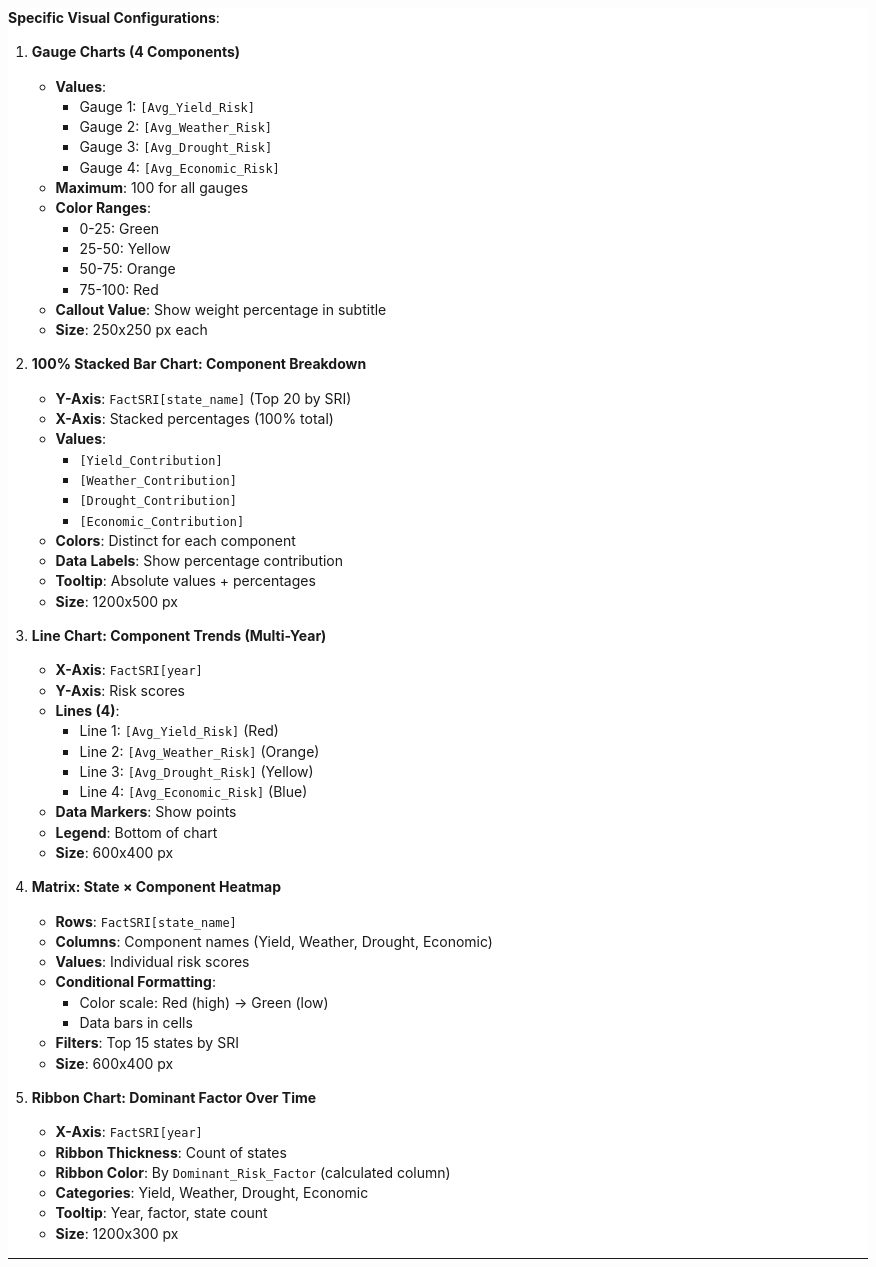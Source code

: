 **Specific Visual Configurations**:

1. **Gauge Charts (4 Components)**
   - **Values**:
     - Gauge 1: `[Avg_Yield_Risk]`
     - Gauge 2: `[Avg_Weather_Risk]`
     - Gauge 3: `[Avg_Drought_Risk]`
     - Gauge 4: `[Avg_Economic_Risk]`
   - **Maximum**: 100 for all gauges
   - **Color Ranges**:
     - 0-25: Green
     - 25-50: Yellow
     - 50-75: Orange
     - 75-100: Red
   - **Callout Value**: Show weight percentage in subtitle
   - **Size**: 250x250 px each

2. **100% Stacked Bar Chart: Component Breakdown**
   - **Y-Axis**: `FactSRI[state_name]` (Top 20 by SRI)
   - **X-Axis**: Stacked percentages (100% total)
   - **Values**:
     - `[Yield_Contribution]`
     - `[Weather_Contribution]`
     - `[Drought_Contribution]`
     - `[Economic_Contribution]`
   - **Colors**: Distinct for each component
   - **Data Labels**: Show percentage contribution
   - **Tooltip**: Absolute values + percentages
   - **Size**: 1200x500 px

3. **Line Chart: Component Trends (Multi-Year)**
   - **X-Axis**: `FactSRI[year]`
   - **Y-Axis**: Risk scores
   - **Lines (4)**:
     - Line 1: `[Avg_Yield_Risk]` (Red)
     - Line 2: `[Avg_Weather_Risk]` (Orange)
     - Line 3: `[Avg_Drought_Risk]` (Yellow)
     - Line 4: `[Avg_Economic_Risk]` (Blue)
   - **Data Markers**: Show points
   - **Legend**: Bottom of chart
   - **Size**: 600x400 px

4. **Matrix: State × Component Heatmap**
   - **Rows**: `FactSRI[state_name]`
   - **Columns**: Component names (Yield, Weather, Drought, Economic)
   - **Values**: Individual risk scores
   - **Conditional Formatting**:
     - Color scale: Red (high) → Green (low)
     - Data bars in cells
   - **Filters**: Top 15 states by SRI
   - **Size**: 600x400 px

5. **Ribbon Chart: Dominant Factor Over Time**
   - **X-Axis**: `FactSRI[year]`
   - **Ribbon Thickness**: Count of states
   - **Ribbon Color**: By `Dominant_Risk_Factor` (calculated column)
   - **Categories**: Yield, Weather, Drought, Economic
   - **Tooltip**: Year, factor, state count
   - **Size**: 1200x300 px

---